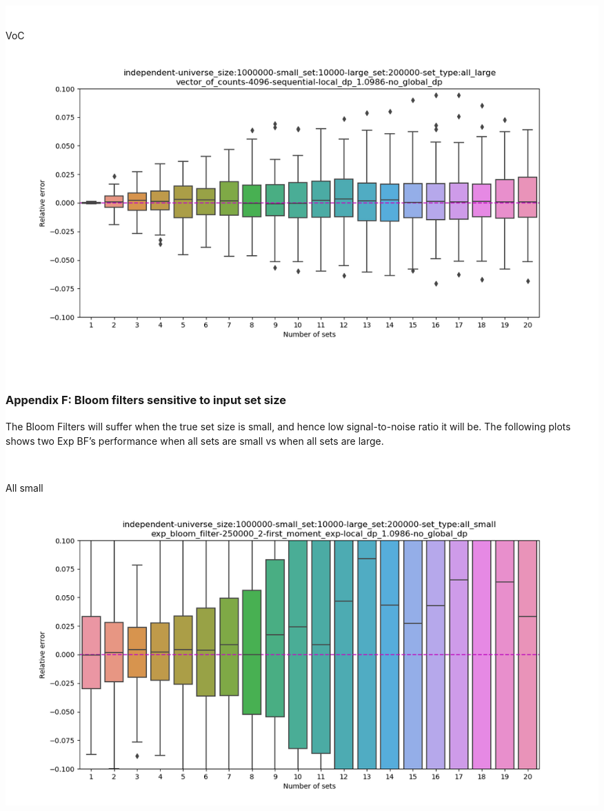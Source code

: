 <br>

VoC

<p align="center">
<img src="image16.png?raw=true">
</p>

<br>

### Appendix F: Bloom filters sensitive to input set size

The Bloom Filters will suffer when the true set size is small, and hence low
signal-to-noise ratio it will be. The following plots shows two Exp BF’s
performance when all sets are small vs when all sets are large.

<br>

All small

<p align="center">
<img src="image17.png?raw=true">